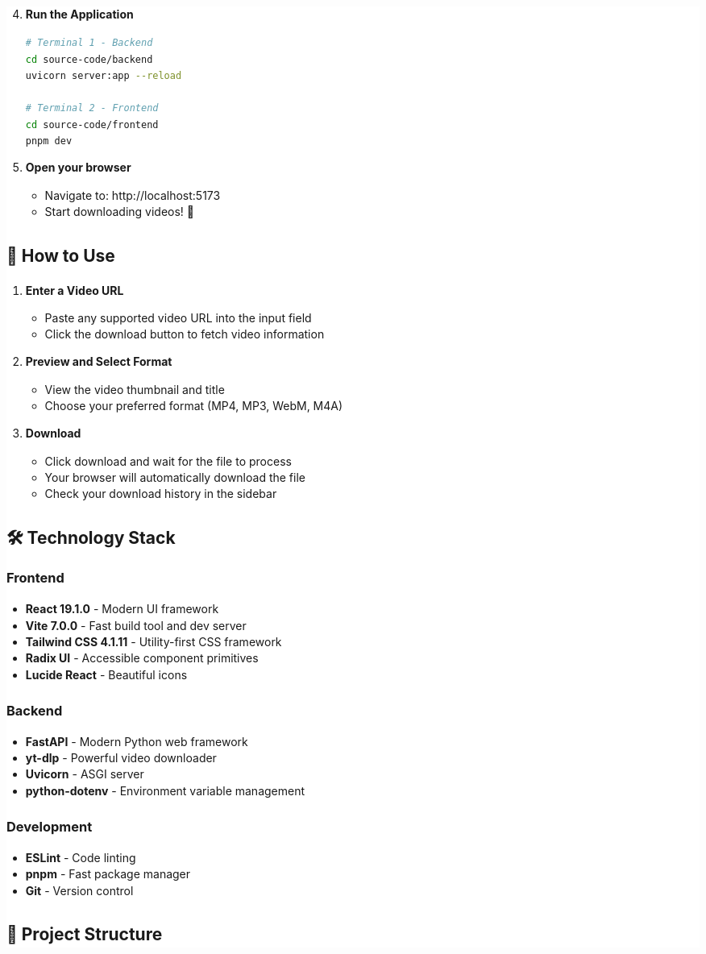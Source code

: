 4. **Run the Application**
   ```bash
   # Terminal 1 - Backend
   cd source-code/backend
   uvicorn server:app --reload

   # Terminal 2 - Frontend
   cd source-code/frontend
   pnpm dev
   ```

5. **Open your browser**
   - Navigate to: http://localhost:5173
   - Start downloading videos! 🎉

## 📖 How to Use

1. **Enter a Video URL**
   - Paste any supported video URL into the input field
   - Click the download button to fetch video information

2. **Preview and Select Format**
   - View the video thumbnail and title
   - Choose your preferred format (MP4, MP3, WebM, M4A)

3. **Download**
   - Click download and wait for the file to process
   - Your browser will automatically download the file
   - Check your download history in the sidebar

## 🛠️ Technology Stack

### Frontend
- **React 19.1.0** - Modern UI framework
- **Vite 7.0.0** - Fast build tool and dev server
- **Tailwind CSS 4.1.11** - Utility-first CSS framework
- **Radix UI** - Accessible component primitives
- **Lucide React** - Beautiful icons

### Backend
- **FastAPI** - Modern Python web framework
- **yt-dlp** - Powerful video downloader
- **Uvicorn** - ASGI server
- **python-dotenv** - Environment variable management

### Development
- **ESLint** - Code linting
- **pnpm** - Fast package manager
- **Git** - Version control

## 📁 Project Structure
